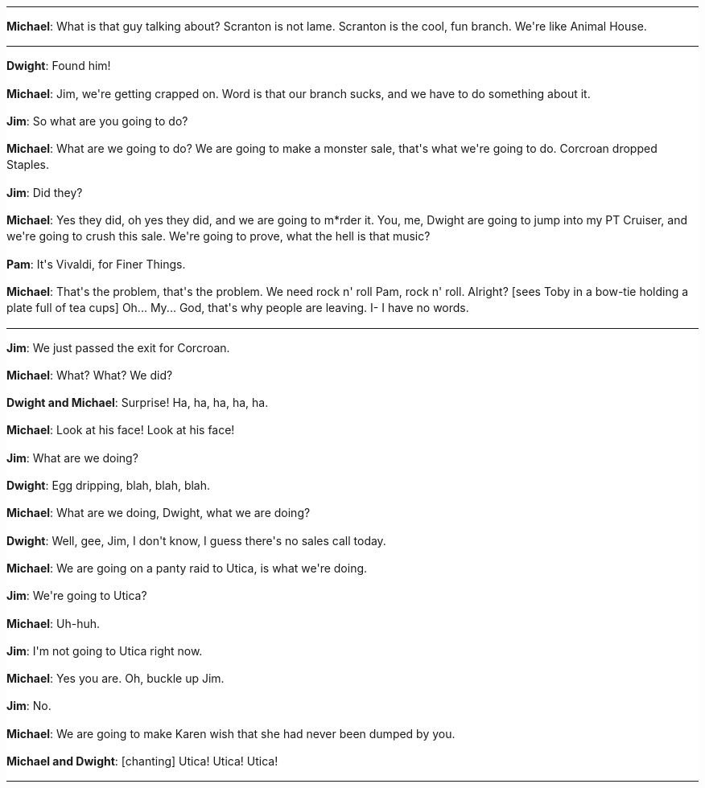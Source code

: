 * * *

**Michael**: What is that guy talking about? Scranton is not lame. Scranton is the cool, fun branch. We're like Animal House.  

* * *

**Dwight**: Found him!  
  
**Michael**: Jim, we're getting crapped on. Word is that our branch sucks, and we have to do something about it.  
  
**Jim**: So what are you going to do?  
  
**Michael**: What are we going to do? We are going to make a monster sale, that's what we're going to do. Corcroan dropped Staples.  
  
**Jim**: Did they?  
  
**Michael**: Yes they did, oh yes they did, and we are going to m\*rder it. You, me, Dwight are going to jump into my PT Cruiser, and we're going to crush this sale. We're going to prove, what the hell is that music?  
  
**Pam**: It's Vivaldi, for Finer Things.  
  
**Michael**: That's the problem, that's the problem. We need rock n' roll Pam, rock n' roll. Alright? \[sees Toby in a bow-tie holding a plate full of tea cups\] Oh... My... God, that's why people are leaving. I- I have no words.  

* * *

**Jim**: We just passed the exit for Corcroan.  
  
**Michael**: What? What? We did?  
  
**Dwight and Michael**: Surprise! Ha, ha, ha, ha, ha.  
  
**Michael**: Look at his face! Look at his face!  
  
**Jim**: What are we doing?  
  
**Dwight**: Egg dripping, blah, blah, blah.  
  
**Michael**: What are we doing, Dwight, what we are doing?  
  
**Dwight**: Well, gee, Jim, I don't know, I guess there's no sales call today.  
  
**Michael**: We are going on a panty raid to Utica, is what we're doing.  
  
**Jim**: We're going to Utica?  
  
**Michael**: Uh-huh.  
  
**Jim**: I'm not going to Utica right now.  
  
**Michael**: Yes you are. Oh, buckle up Jim.  
  
**Jim**: No.  
  
**Michael**: We are going to make Karen wish that she had never been dumped by you.  
  
**Michael and Dwight**: \[chanting\] Utica! Utica! Utica!  

* * *
